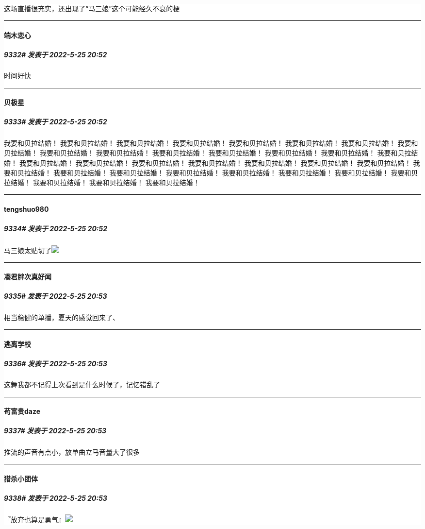 这场直播很充实，还出现了“马三娘”这个可能经久不衰的梗

*****

####  端木恋心  
##### 9332#       发表于 2022-5-25 20:52

时间好快

*****

####  贝极星  
##### 9333#       发表于 2022-5-25 20:52

我要和贝拉结婚！ 我要和贝拉结婚！ 我要和贝拉结婚！ 我要和贝拉结婚！ 我要和贝拉结婚！ 我要和贝拉结婚！ 我要和贝拉结婚！ 我要和贝拉结婚！ 我要和贝拉结婚！ 我要和贝拉结婚！ 我要和贝拉结婚！ 我要和贝拉结婚！ 我要和贝拉结婚！ 我要和贝拉结婚！ 我要和贝拉结婚！ 我要和贝拉结婚！ 我要和贝拉结婚！ 我要和贝拉结婚！ 我要和贝拉结婚！ 我要和贝拉结婚！ 我要和贝拉结婚！ 我要和贝拉结婚！ 我要和贝拉结婚！ 我要和贝拉结婚！ 我要和贝拉结婚！ 我要和贝拉结婚！ 我要和贝拉结婚！ 我要和贝拉结婚！ 我要和贝拉结婚！ 我要和贝拉结婚！ 我要和贝拉结婚！ 我要和贝拉结婚！ 我要和贝拉结婚！

*****

####  tengshuo980  
##### 9334#       发表于 2022-5-25 20:52

马三娘太贴切了<img src="https://static.saraba1st.com/image/smiley/face2017/067.png" referrerpolicy="no-referrer">

*****

####  凑君胖次真好闻  
##### 9335#       发表于 2022-5-25 20:53

相当稳健的单播，夏天的感觉回来了、

*****

####  逃离学校  
##### 9336#       发表于 2022-5-25 20:53

这舞我都不记得上次看到是什么时候了，记忆错乱了

*****

####  苟富贵daze  
##### 9337#       发表于 2022-5-25 20:53

推流的声音有点小，放单曲立马音量大了很多

*****

####  猎杀小团体  
##### 9338#       发表于 2022-5-25 20:53

『放弃也算是勇气』<img src="https://static.saraba1st.com/image/smiley/face2017/037.png" referrerpolicy="no-referrer">
